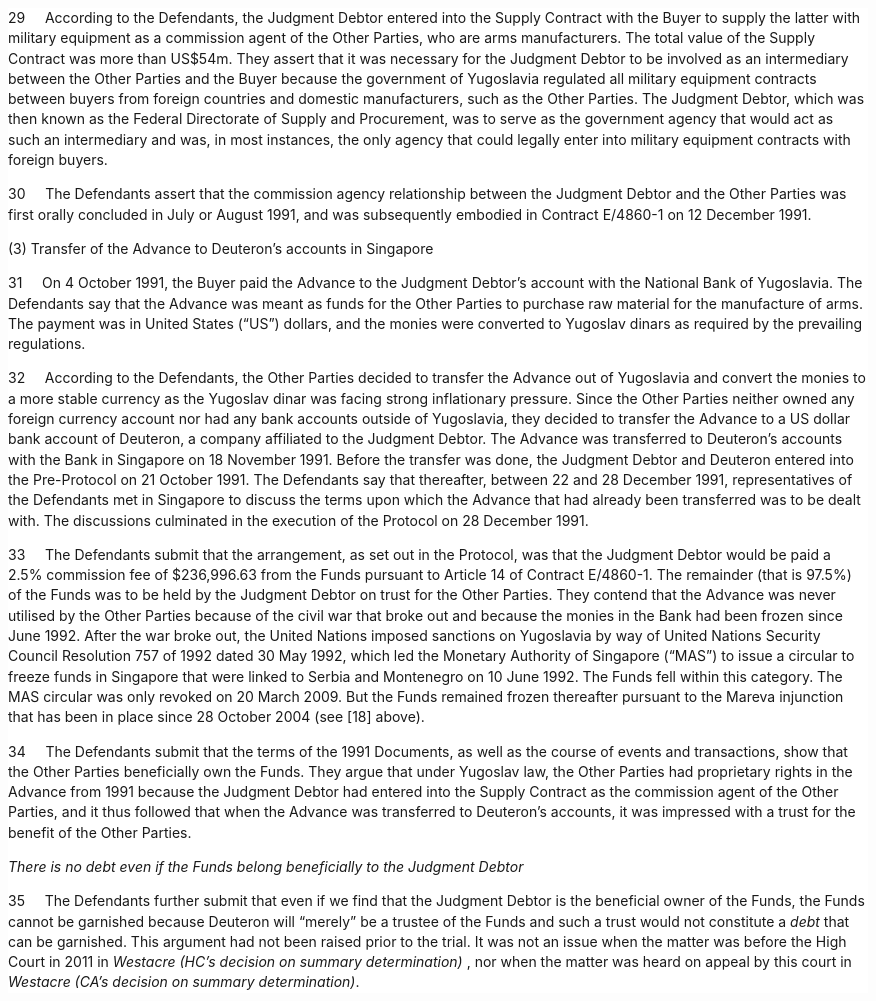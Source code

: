 29     According to the Defendants, the Judgment Debtor entered into the Supply Contract with the Buyer to supply the latter with military equipment as a commission agent of the Other Parties, who are arms manufacturers. The total value of the Supply Contract was more than US$54m. They assert that it was necessary for the Judgment Debtor to be involved as an intermediary between the Other Parties and the Buyer because the government of Yugoslavia regulated all military equipment contracts between buyers from foreign countries and domestic manufacturers, such as the Other Parties. The Judgment Debtor, which was then known as the Federal Directorate of Supply and Procurement, was to serve as the government agency that would act as such an intermediary and was, in most instances, the only agency that could legally enter into military equipment contracts with foreign buyers. 

30     The Defendants assert that the commission agency relationship between the Judgment Debtor and the Other Parties was first orally concluded in July or August 1991, and was subsequently embodied in Contract E/4860-1 on 12 December 1991. 

(3) Transfer of the Advance to Deuteron’s accounts in Singapore 

31     On 4 October 1991, the Buyer paid the Advance to the Judgment Debtor’s account with the National Bank of Yugoslavia. The Defendants say that the Advance was meant as funds for the Other Parties to purchase raw material for the manufacture of arms. The payment was in United States (“US”) dollars, and the monies were converted to Yugoslav dinars as required by the prevailing regulations. 


32     According to the Defendants, the Other Parties decided to transfer the Advance out of Yugoslavia and convert the monies to a more stable currency as the Yugoslav dinar was facing strong inflationary pressure. Since the Other Parties neither owned any foreign currency account nor had any bank accounts outside of Yugoslavia, they decided to transfer the Advance to a US dollar bank account of Deuteron, a company affiliated to the Judgment Debtor. The Advance was transferred to Deuteron’s accounts with the Bank in Singapore on 18 November 1991. Before the transfer was done, the Judgment Debtor and Deuteron entered into the Pre-Protocol on 21 October 1991. The Defendants say that thereafter, between 22 and 28 December 1991, representatives of the Defendants met in Singapore to discuss the terms upon which the Advance that had already been transferred was to be dealt with. The discussions culminated in the execution of the Protocol on 28 December 1991. 

33     The Defendants submit that the arrangement, as set out in the Protocol, was that the Judgment Debtor would be paid a 2.5% commission fee of $236,996.63 from the Funds pursuant to Article 14 of Contract E/4860-1. The remainder (that is 97.5%) of the Funds was to be held by the Judgment Debtor on trust for the Other Parties. They contend that the Advance was never utilised by the Other Parties because of the civil war that broke out and because the monies in the Bank had been frozen since June 1992. After the war broke out, the United Nations imposed sanctions on Yugoslavia by way of United Nations Security Council Resolution 757 of 1992 dated 30 May 1992, which led the Monetary Authority of Singapore (“MAS”) to issue a circular to freeze funds in Singapore that were linked to Serbia and Montenegro on 10 June 1992. The Funds fell within this category. The MAS circular was only revoked on 20 March 2009. But the Funds remained frozen thereafter pursuant to the Mareva injunction that has been in place since 28 October 2004 (see [18] above). 

34     The Defendants submit that the terms of the 1991 Documents, as well as the course of events and transactions, show that the Other Parties beneficially own the Funds. They argue that under Yugoslav law, the Other Parties had proprietary rights in the Advance from 1991 because the Judgment Debtor had entered into the Supply Contract as the commission agent of the Other Parties, and it thus followed that when the Advance was transferred to Deuteron’s accounts, it was impressed with a trust for the benefit of the Other Parties. 

_There is no debt even if the Funds belong beneficially to the Judgment Debtor_ 

35     The Defendants further submit that even if we find that the Judgment Debtor is the beneficial owner of the Funds, the Funds cannot be garnished because Deuteron will “merely” be a trustee of the Funds and such a trust would not constitute a _debt_ that can be garnished. This argument had not been raised prior to the trial. It was not an issue when the matter was before the High Court in 2011 in _Westacre (HC’s decision on summary determination)_ , nor when the matter was heard on appeal by this court in _Westacre (CA’s decision on summary determination)_. 
